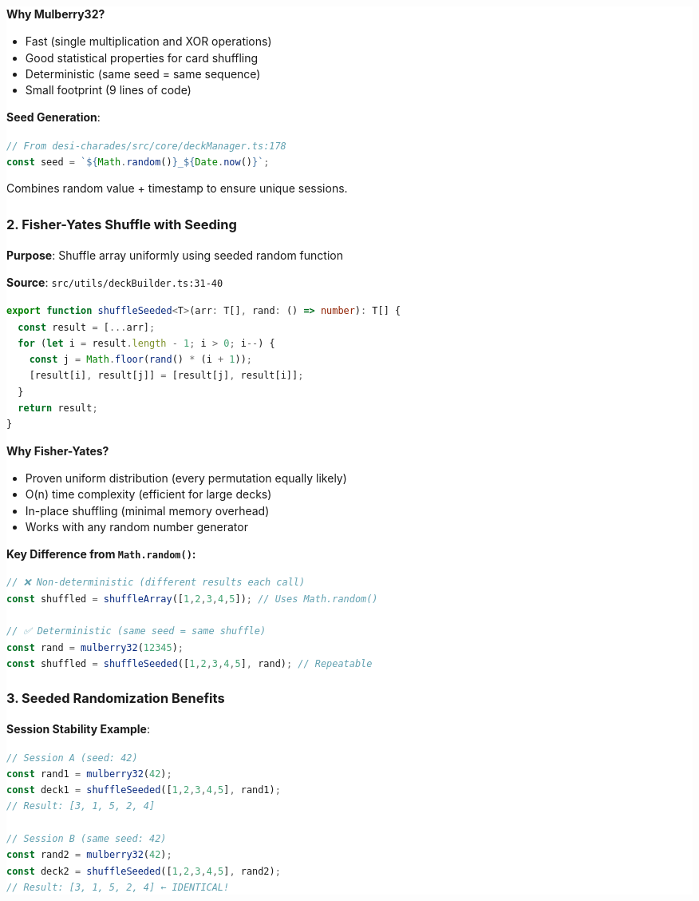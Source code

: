**Why Mulberry32?**
- Fast (single multiplication and XOR operations)
- Good statistical properties for card shuffling
- Deterministic (same seed = same sequence)
- Small footprint (9 lines of code)

**Seed Generation**:
```typescript
// From desi-charades/src/core/deckManager.ts:178
const seed = `${Math.random()}_${Date.now()}`;
```

Combines random value + timestamp to ensure unique sessions.

### 2. Fisher-Yates Shuffle with Seeding

**Purpose**: Shuffle array uniformly using seeded random function

**Source**: `src/utils/deckBuilder.ts:31-40`

```typescript
export function shuffleSeeded<T>(arr: T[], rand: () => number): T[] {
  const result = [...arr];
  for (let i = result.length - 1; i > 0; i--) {
    const j = Math.floor(rand() * (i + 1));
    [result[i], result[j]] = [result[j], result[i]];
  }
  return result;
}
```

**Why Fisher-Yates?**
- Proven uniform distribution (every permutation equally likely)
- O(n) time complexity (efficient for large decks)
- In-place shuffling (minimal memory overhead)
- Works with any random number generator

**Key Difference from `Math.random()`:**
```typescript
// ❌ Non-deterministic (different results each call)
const shuffled = shuffleArray([1,2,3,4,5]); // Uses Math.random()

// ✅ Deterministic (same seed = same shuffle)
const rand = mulberry32(12345);
const shuffled = shuffleSeeded([1,2,3,4,5], rand); // Repeatable
```

### 3. Seeded Randomization Benefits

**Session Stability Example**:

```typescript
// Session A (seed: 42)
const rand1 = mulberry32(42);
const deck1 = shuffleSeeded([1,2,3,4,5], rand1);
// Result: [3, 1, 5, 2, 4]

// Session B (same seed: 42)
const rand2 = mulberry32(42);
const deck2 = shuffleSeeded([1,2,3,4,5], rand2);
// Result: [3, 1, 5, 2, 4] ← IDENTICAL!
```
